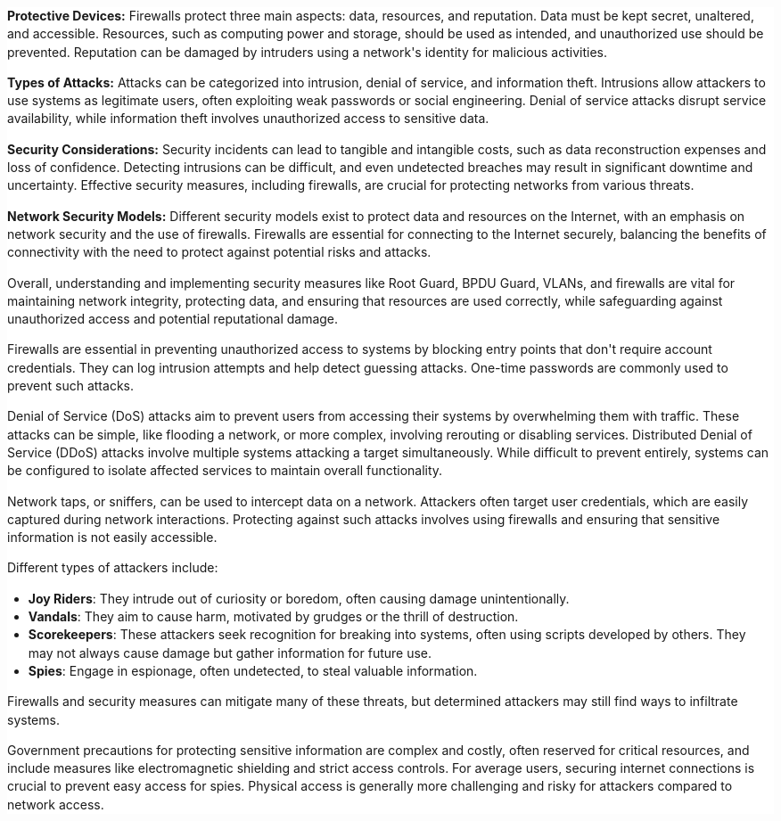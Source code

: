 **Protective Devices:**
Firewalls protect three main aspects: data, resources, and reputation. Data must be kept secret, unaltered, and accessible. Resources, such as computing power and storage, should be used as intended, and unauthorized use should be prevented. Reputation can be damaged by intruders using a network's identity for malicious activities.

**Types of Attacks:**
Attacks can be categorized into intrusion, denial of service, and information theft. Intrusions allow attackers to use systems as legitimate users, often exploiting weak passwords or social engineering. Denial of service attacks disrupt service availability, while information theft involves unauthorized access to sensitive data.

**Security Considerations:**
Security incidents can lead to tangible and intangible costs, such as data reconstruction expenses and loss of confidence. Detecting intrusions can be difficult, and even undetected breaches may result in significant downtime and uncertainty. Effective security measures, including firewalls, are crucial for protecting networks from various threats.

**Network Security Models:**
Different security models exist to protect data and resources on the Internet, with an emphasis on network security and the use of firewalls. Firewalls are essential for connecting to the Internet securely, balancing the benefits of connectivity with the need to protect against potential risks and attacks.

Overall, understanding and implementing security measures like Root Guard, BPDU Guard, VLANs, and firewalls are vital for maintaining network integrity, protecting data, and ensuring that resources are used correctly, while safeguarding against unauthorized access and potential reputational damage. 



Firewalls are essential in preventing unauthorized access to systems by blocking entry points that don't require account credentials. They can log intrusion attempts and help detect guessing attacks. One-time passwords are commonly used to prevent such attacks.

Denial of Service (DoS) attacks aim to prevent users from accessing their systems by overwhelming them with traffic. These attacks can be simple, like flooding a network, or more complex, involving rerouting or disabling services. Distributed Denial of Service (DDoS) attacks involve multiple systems attacking a target simultaneously. While difficult to prevent entirely, systems can be configured to isolate affected services to maintain overall functionality.

Network taps, or sniffers, can be used to intercept data on a network. Attackers often target user credentials, which are easily captured during network interactions. Protecting against such attacks involves using firewalls and ensuring that sensitive information is not easily accessible.

Different types of attackers include:

- **Joy Riders**: They intrude out of curiosity or boredom, often causing damage unintentionally.
- **Vandals**: They aim to cause harm, motivated by grudges or the thrill of destruction.
- **Scorekeepers**: These attackers seek recognition for breaking into systems, often using scripts developed by others. They may not always cause damage but gather information for future use.
- **Spies**: Engage in espionage, often undetected, to steal valuable information.

Firewalls and security measures can mitigate many of these threats, but determined attackers may still find ways to infiltrate systems.



Government precautions for protecting sensitive information are complex and costly, often reserved for critical resources, and include measures like electromagnetic shielding and strict access controls. For average users, securing internet connections is crucial to prevent easy access for spies. Physical access is generally more challenging and risky for attackers compared to network access.
